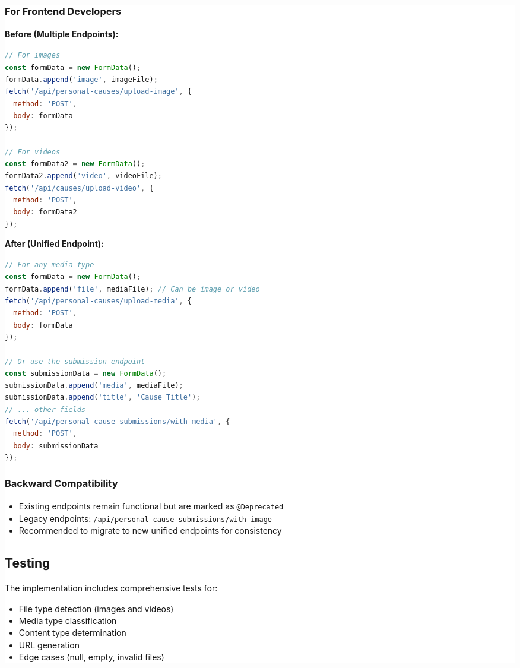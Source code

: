 ### For Frontend Developers

**Before (Multiple Endpoints):**
```javascript
// For images
const formData = new FormData();
formData.append('image', imageFile);
fetch('/api/personal-causes/upload-image', {
  method: 'POST',
  body: formData
});

// For videos
const formData2 = new FormData();
formData2.append('video', videoFile);
fetch('/api/causes/upload-video', {
  method: 'POST',
  body: formData2
});
```

**After (Unified Endpoint):**
```javascript
// For any media type
const formData = new FormData();
formData.append('file', mediaFile); // Can be image or video
fetch('/api/personal-causes/upload-media', {
  method: 'POST',
  body: formData
});

// Or use the submission endpoint
const submissionData = new FormData();
submissionData.append('media', mediaFile);
submissionData.append('title', 'Cause Title');
// ... other fields
fetch('/api/personal-cause-submissions/with-media', {
  method: 'POST',
  body: submissionData
});
```

### Backward Compatibility

- Existing endpoints remain functional but are marked as `@Deprecated`
- Legacy endpoints: `/api/personal-cause-submissions/with-image`
- Recommended to migrate to new unified endpoints for consistency

## Testing

The implementation includes comprehensive tests for:
- File type detection (images and videos)
- Media type classification
- Content type determination
- URL generation
- Edge cases (null, empty, invalid files)
